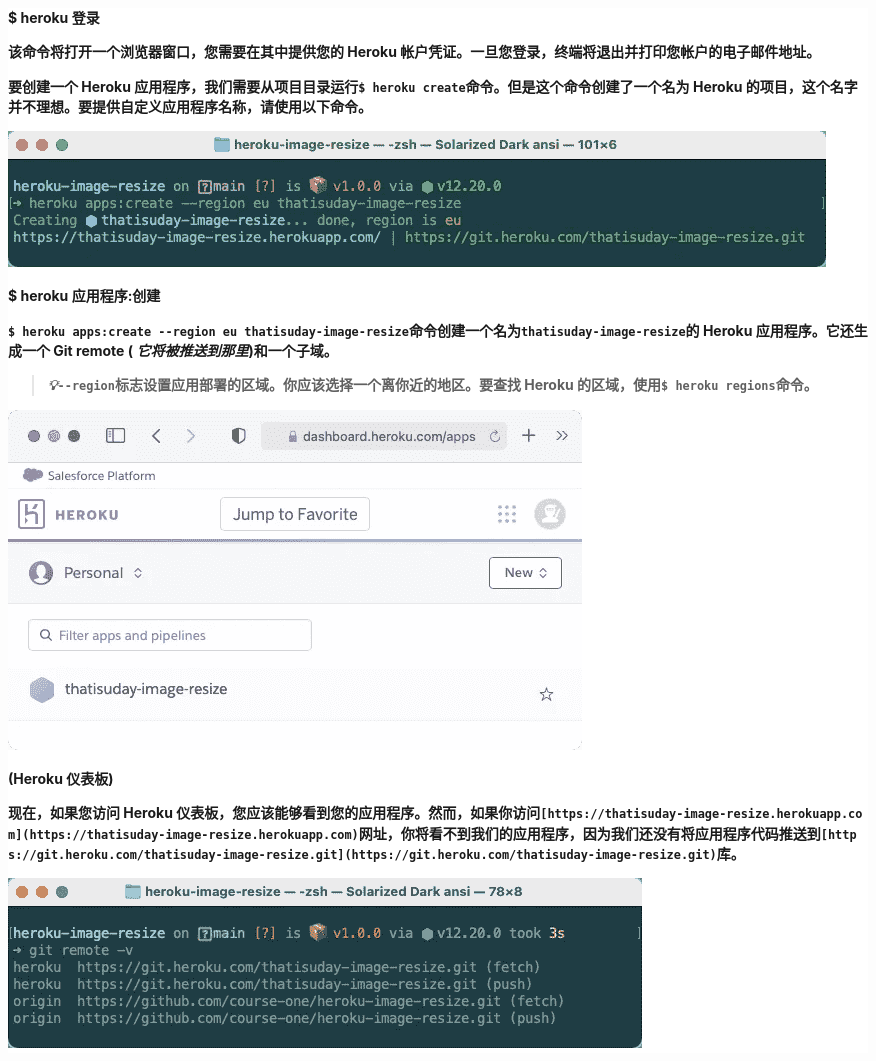**$ heroku 登录**

**该命令将打开一个浏览器窗口，您需要在其中提供您的 Heroku 帐户凭证。一旦您登录，终端将退出并打印您帐户的电子邮件地址。**

**要创建一个 Heroku 应用程序，我们需要从项目目录运行`$ heroku create`命令。但是这个命令创建了一个名为 Heroku 的项目，这个名字并不理想。要提供自定义应用程序名称，请使用以下命令。**

**![](img/830764dc63faea4c6bd6ad26c1132a5c.png)**

**$ heroku 应用程序:创建**

**`$ heroku apps:create --region eu thatisuday-image-resize`命令创建一个名为`thatisuday-image-resize`的 Heroku 应用程序。它还生成一个 Git **remote** ( *它将被推送到那里*)和一个子域。**

> ***💡*`--region`标志设置应用部署的区域。你应该选择一个离你近的地区。要查找 Heroku 的区域，使用`$ heroku regions`命令。**

**![](img/f2279d3f02d2101c04c98f36905f9cbb.png)**

**(Heroku 仪表板)**

**现在，如果您访问 Heroku 仪表板，您应该能够看到您的应用程序。然而，如果你访问`[https://thatisuday-image-resize.herokuapp.com](https://thatisuday-image-resize.herokuapp.com)`网址，你将看不到我们的应用程序，因为我们还没有将应用程序代码推送到`[https://git.heroku.com/thatisuday-image-resize.git](https://git.heroku.com/thatisuday-image-resize.git)`库。**

**![](img/28a668b51050a055885815118054796f.png)**
